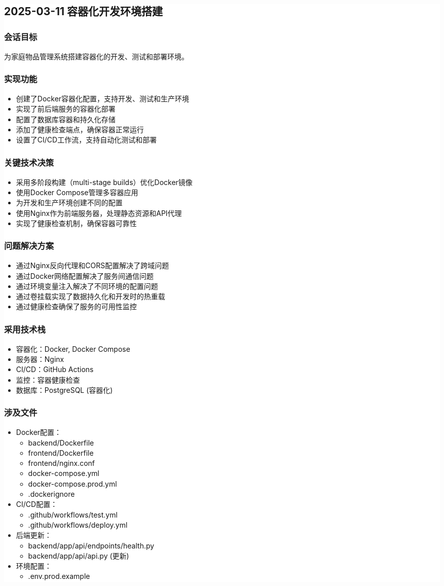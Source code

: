 ## 2025-03-11 容器化开发环境搭建

### 会话目标
为家庭物品管理系统搭建容器化的开发、测试和部署环境。

### 实现功能
- 创建了Docker容器化配置，支持开发、测试和生产环境
- 实现了前后端服务的容器化部署
- 配置了数据库容器和持久化存储
- 添加了健康检查端点，确保容器正常运行
- 设置了CI/CD工作流，支持自动化测试和部署

### 关键技术决策
- 采用多阶段构建（multi-stage builds）优化Docker镜像
- 使用Docker Compose管理多容器应用
- 为开发和生产环境创建不同的配置
- 使用Nginx作为前端服务器，处理静态资源和API代理
- 实现了健康检查机制，确保容器可靠性

### 问题解决方案
- 通过Nginx反向代理和CORS配置解决了跨域问题
- 通过Docker网络配置解决了服务间通信问题
- 通过环境变量注入解决了不同环境的配置问题
- 通过卷挂载实现了数据持久化和开发时的热重载
- 通过健康检查确保了服务的可用性监控

### 采用技术栈
- 容器化：Docker, Docker Compose
- 服务器：Nginx
- CI/CD：GitHub Actions
- 监控：容器健康检查
- 数据库：PostgreSQL (容器化)

### 涉及文件
- Docker配置：
  - backend/Dockerfile
  - frontend/Dockerfile
  - frontend/nginx.conf
  - docker-compose.yml
  - docker-compose.prod.yml
  - .dockerignore
- CI/CD配置：
  - .github/workflows/test.yml
  - .github/workflows/deploy.yml
- 后端更新：
  - backend/app/api/endpoints/health.py
  - backend/app/api/api.py (更新)
- 环境配置：
  - .env.prod.example 
